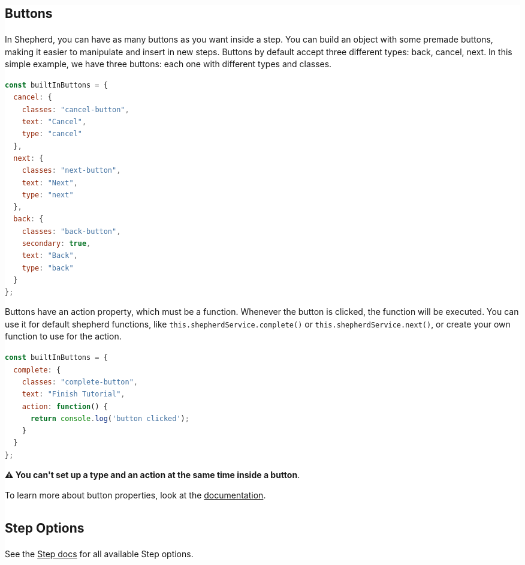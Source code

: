 ## Buttons

In Shepherd, you can have as many buttons as you want inside a step. You can build an object with some premade buttons, making it easier to manipulate and insert in new steps. Buttons by default accept three different types: back, cancel, next. In this simple example, we have three buttons: each one with different types and classes. 

```js
const builtInButtons = {
  cancel: {
    classes: "cancel-button",
    text: "Cancel",
    type: "cancel"
  },
  next: {
    classes: "next-button",
    text: "Next",
    type: "next"
  },
  back: {
    classes: "back-button",
    secondary: true,
    text: "Back",
    type: "back"
  }
};
```

Buttons have an action property, which must be a function. Whenever the button is clicked, the function will be executed. You can use it for default shepherd functions, like `this.shepherdService.complete()` or `this.shepherdService.next()`, or create your own function to use for the action.

```js
const builtInButtons = {
  complete: {
    classes: "complete-button",
    text: "Finish Tutorial",
    action: function() {
      return console.log('button clicked');
    }
  }
};
```

**⚠️ You can't set up a type and an action at the same time inside a button**.

To learn more about button properties, look at the [documentation](https://docs.shepherdjs.dev/api/step/interfaces/stepoptionsbutton/).

## Step Options

See the [Step docs](https://docs.shepherdjs.dev/api/step/classes/step/) for all available Step options.
